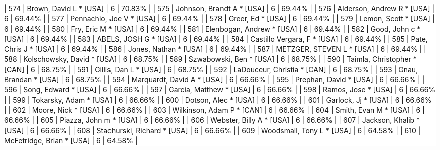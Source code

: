 |  574  | Brown, David L \* [USA] |  6 |  70.83% |
|  575  | Johnson, Brandt A \* [USA] |  6 |  69.44% |
|  576  | Alderson, Andrew R \* [USA] |  6 |  69.44% |
|  577  | Pennachio, Joe V \* [USA] |  6 |  69.44% |
|  578  | Greer, Ed \* [USA] |  6 |  69.44% |
|  579  | Lemon, Scott \* [USA] |  6 |  69.44% |
|  580  | Fry, Eric M \* [USA] |  6 |  69.44% |
|  581  | Elenbogan, Andrew \* [USA] |  6 |  69.44% |
|  582  | Good, John c \* [USA] |  6 |  69.44% |
|  583  | ABELS, JOSH G \* [USA] |  6 |  69.44% |
|  584  | Castillo Vergara, F \* [USA] |  6 |  69.44% |
|  585  | Pate, Chris J \* [USA] |  6 |  69.44% |
|  586  | Jones, Nathan \* [USA] |  6 |  69.44% |
|  587  | METZGER, STEVEN L \* [USA] |  6 |  69.44% |
|  588  | Kolschowsky, David \* [USA] |  6 |  68.75% |
|  589  | Szwabowski, Ben \* [USA] |  6 |  68.75% |
|  590  | Taimla, Christopher \* [CAN] |  6 |  68.75% |
|  591  | Gillis, Dan L \* [USA] |  6 |  68.75% |
|  592  | LaDouceur, Christia \* [CAN] |  6 |  68.75% |
|  593  | Gnau, Brandan \* [USA] |  6 |  68.75% |
|  594  | Marquardt, David A \* [USA] |  6 |  66.66% |
|  595  | Prephan, David \* [USA] |  6 |  66.66% |
|  596  | Song, Edward \* [USA] |  6 |  66.66% |
|  597  | Garcia, Matthew \* [USA] |  6 |  66.66% |
|  598  | Ramos, Jose \* [USA] |  6 |  66.66% |
|  599  | Tokarsky, Adam \* [USA] |  6 |  66.66% |
|  600  | Dotson, Alec \* [USA] |  6 |  66.66% |
|  601  | Garlock, Jj \* [USA] |  6 |  66.66% |
|  602  | Moore, Nick \* [USA] |  6 |  66.66% |
|  603  | Wilkinson, Adam P \* [CAN] |  6 |  66.66% |
|  604  | Smith, Evan M \* [USA] |  6 |  66.66% |
|  605  | Piazza, John m \* [USA] |  6 |  66.66% |
|  606  | Webster, Billy A \* [USA] |  6 |  66.66% |
|  607  | Jackson, Khalib \* [USA] |  6 |  66.66% |
|  608  | Stachurski, Richard \* [USA] |  6 |  66.66% |
|  609  | Woodsmall, Tony L \* [USA] |  6 |  64.58% |
|  610  | McFetridge, Brian \* [USA] |  6 |  64.58% |